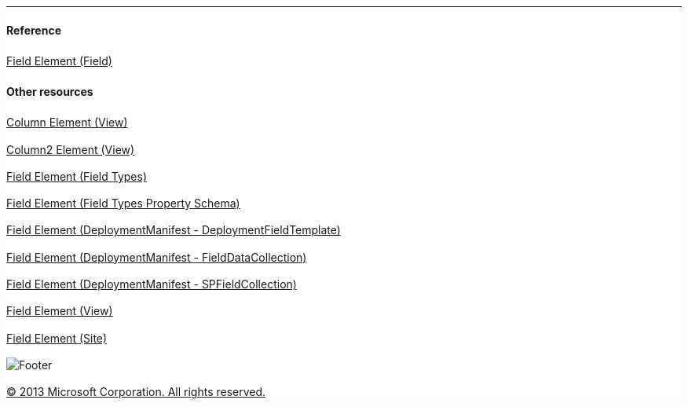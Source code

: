
-------------------------------------------------------------------------------------------------------------------------------------------------------------------------------------------

#### Reference

<span sdata="link">[Field Element
(Field)](field-element-field.htm)</span>

#### Other resources

<span sdata="link">[Column Element
(View)](column-element-view.htm)</span>

<span sdata="link">[Column2 Element
(View)](column2-element-view.htm)</span>

<span sdata="link">[Field Element (Field
Types)](field-element-field-types.htm)</span>

<span sdata="link">[Field Element (Field Types Property
Schema)](field-element-field-types-property-schema.htm)</span>

<span sdata="link">[Field Element (DeploymentManifest -
DeploymentFieldTemplate)](field-element-deploymentmanifestdeploymentfieldtemplate.htm)</span>

<span sdata="link">[Field Element (DeploymentManifest -
FieldDataCollection)](field-element-deploymentmanifestfielddatacollection.htm)</span>

<span sdata="link">[Field Element (DeploymentManifest -
SPFieldCollection)](field-element-deploymentmanifestspfieldcollection.htm)</span>

<span sdata="link">[Field Element
(View)](field-element-view.htm)</span>

<span sdata="link">[Field Element
(Site)](field-element-site.htm)</span>

![Footer](../icons/footer.gif "Footer")

[© 2013 Microsoft Corporation. All rights
reserved.](office-2013-documentation-copyright-notice.htm)



